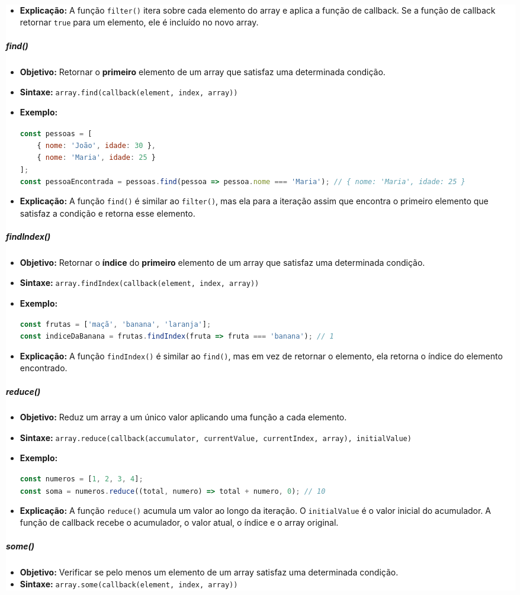 - **Explicação:** A função `filter()` itera sobre cada elemento do array e aplica a função de callback. Se a função de callback retornar `true` para um elemento, ele é incluído no novo array.

##### find()

- **Objetivo:** Retornar o **primeiro** elemento de um array que satisfaz uma determinada condição.
- **Sintaxe:** `array.find(callback(element, index, array))`

- **Exemplo:**        
    ``` JavaScript
    const pessoas = [
        { nome: 'João', idade: 30 },
        { nome: 'Maria', idade: 25 }
    ];
    const pessoaEncontrada = pessoas.find(pessoa => pessoa.nome === 'Maria'); // { nome: 'Maria', idade: 25 }
    ```

- **Explicação:** A função `find()` é similar ao `filter()`, mas ela para a iteração assim que encontra o primeiro elemento que satisfaz a condição e retorna esse elemento.

##### findIndex()

- **Objetivo:** Retornar o **índice** do **primeiro** elemento de um array que satisfaz uma determinada condição.
- **Sintaxe:** `array.findIndex(callback(element, index, array))`

- **Exemplo:**    
    ```JavaScript
    const frutas = ['maçã', 'banana', 'laranja'];
    const indiceDaBanana = frutas.findIndex(fruta => fruta === 'banana'); // 1
    ```

- **Explicação:** A função `findIndex()` é similar ao `find()`, mas em vez de retornar o elemento, ela retorna o índice do elemento encontrado.

##### reduce()

- **Objetivo:** Reduz um array a um único valor aplicando uma função a cada elemento.
- **Sintaxe:** `array.reduce(callback(accumulator, currentValue, currentIndex, array), initialValue)`

- **Exemplo:**    
    ```JavaScript
    const numeros = [1, 2, 3, 4];
    const soma = numeros.reduce((total, numero) => total + numero, 0); // 10
    ```

- **Explicação:** A função `reduce()` acumula um valor ao longo da iteração. O `initialValue` é o valor inicial do acumulador. A função de callback recebe o acumulador, o valor atual, o índice e o array original.

##### some()

- **Objetivo:** Verificar se pelo menos um elemento de um array satisfaz uma determinada condição.
- **Sintaxe:** `array.some(callback(element, index, array))`
